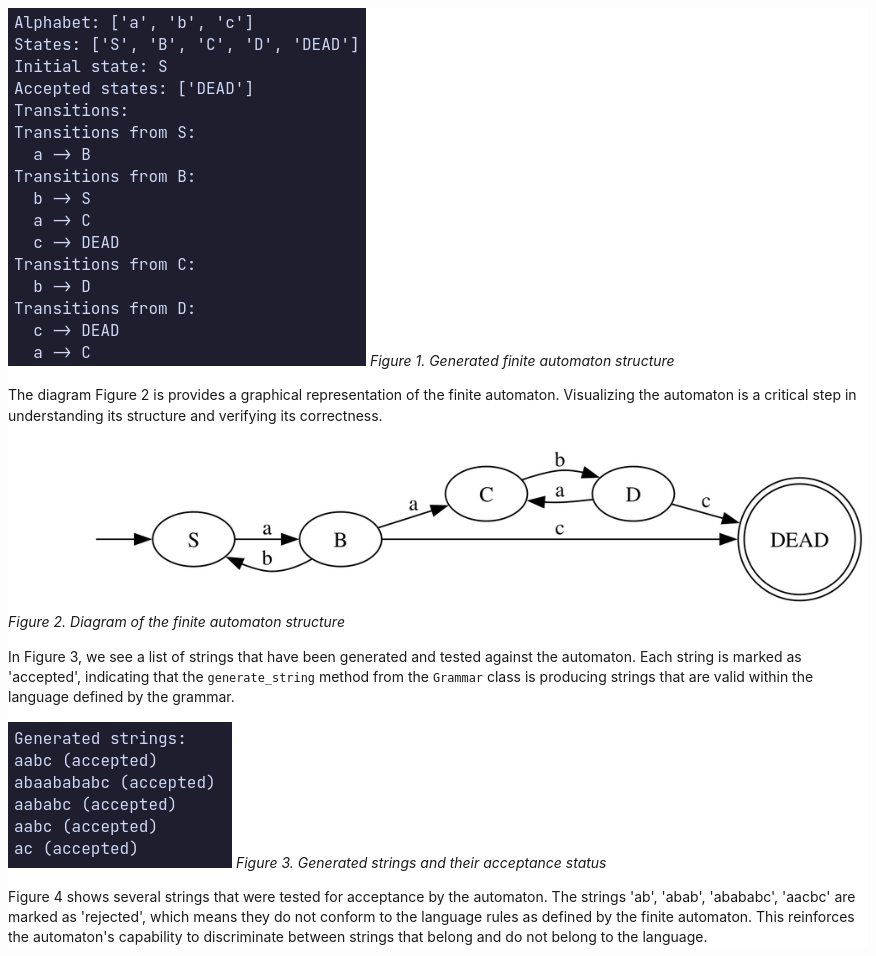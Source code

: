 ![Finite Automaton Structure](./images/fa.png)
_Figure 1. Generated finite automaton structure_

The diagram Figure 2 is provides a graphical representation of the finite automaton. Visualizing the automaton is a critical step in understanding its structure and verifying its correctness.

![Finite Automaton Diagram](./images/diagram.svg)
_Figure 2. Diagram of the finite automaton structure_

In Figure 3, we see a list of strings that have been generated and tested against the automaton. Each string is marked as 'accepted', indicating that the `generate_string` method from the `Grammar` class is producing strings that are valid within the language defined by the grammar.

![Generated Strings](./images/generated_strings.png)
_Figure 3. Generated strings and their acceptance status_

Figure 4 shows several strings that were tested for acceptance by the automaton. The strings 'ab', 'abab', 'abababc', 'aacbc' are marked as 'rejected', which means they do not conform to the language rules as defined by the finite automaton. This reinforces the automaton's capability to discriminate between strings that belong and do not belong to the language.
